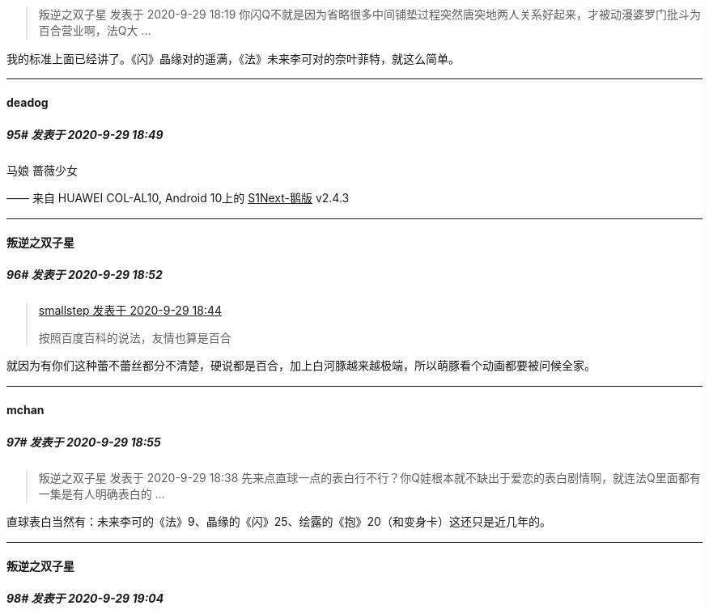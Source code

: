 

<blockquote>叛逆之双子星 发表于 2020-9-29 18:19
你闪Q不就是因为省略很多中间铺垫过程突然唐突地两人关系好起来，才被动漫婆罗门批斗为百合营业啊，法Q大 ...</blockquote>
我的标准上面已经讲了。《闪》晶缘对的遥满，《法》未来李可对的奈叶菲特，就这么简单。







-----

####  deadog  
##### 95#       发表于 2020-9-29 18:49




马娘 蔷薇少女

—— 来自 HUAWEI COL-AL10, Android 10上的 [S1Next-鹅版](https://github.com/ykrank/S1-Next/releases) v2.4.3







-----

####  叛逆之双子星  
##### 96#       发表于 2020-9-29 18:52



<blockquote><a href="httphttps://bbs.saraba1st.com/2b/forum.php?mod=redirect&amp;goto=findpost&amp;pid=48898757&amp;ptid=1962121" target="_blank">smallstep 发表于 2020-9-29 18:44</a>

按照百度百科的说法，友情也算是百合</blockquote>
就因为有你们这种蕾不蕾丝都分不清楚，硬说都是百合，加上白河豚越来越极端，所以萌豚看个动画都要被问候全家。







-----

####  mchan  
##### 97#       发表于 2020-9-29 18:55



<blockquote>叛逆之双子星 发表于 2020-9-29 18:38
先来点直球一点的表白行不行？你Q娃根本就不缺出于爱恋的表白剧情啊，就连法Q里面都有一集是有人明确表白的 ...</blockquote>
直球表白当然有：未来李可的《法》9、晶缘的《闪》25、绘露的《抱》20（和变身卡）这还只是近几年的。







-----

####  叛逆之双子星  
##### 98#       发表于 2020-9-29 19:04
